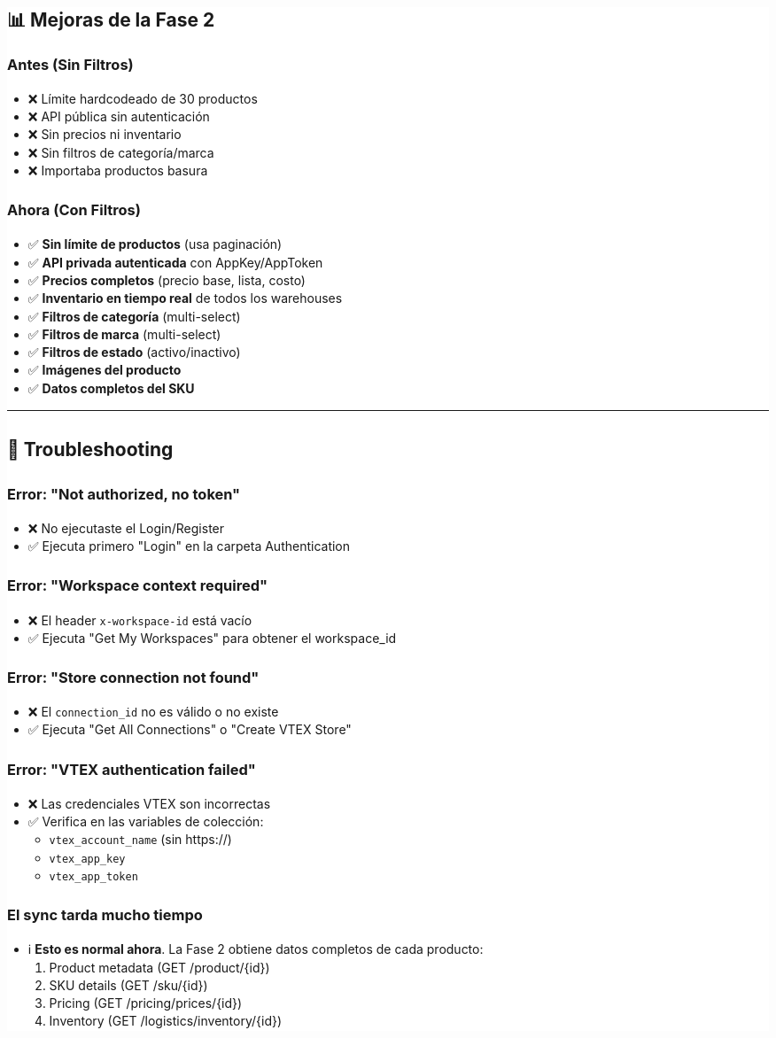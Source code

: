 
## 📊 Mejoras de la Fase 2

### Antes (Sin Filtros)
- ❌ Límite hardcodeado de 30 productos
- ❌ API pública sin autenticación
- ❌ Sin precios ni inventario
- ❌ Sin filtros de categoría/marca
- ❌ Importaba productos basura

### Ahora (Con Filtros)
- ✅ **Sin límite de productos** (usa paginación)
- ✅ **API privada autenticada** con AppKey/AppToken
- ✅ **Precios completos** (precio base, lista, costo)
- ✅ **Inventario en tiempo real** de todos los warehouses
- ✅ **Filtros de categoría** (multi-select)
- ✅ **Filtros de marca** (multi-select)
- ✅ **Filtros de estado** (activo/inactivo)
- ✅ **Imágenes del producto**
- ✅ **Datos completos del SKU**

---

## 🐛 Troubleshooting

### Error: "Not authorized, no token"
- ❌ No ejecutaste el Login/Register
- ✅ Ejecuta primero "Login" en la carpeta Authentication

### Error: "Workspace context required"
- ❌ El header `x-workspace-id` está vacío
- ✅ Ejecuta "Get My Workspaces" para obtener el workspace_id

### Error: "Store connection not found"
- ❌ El `connection_id` no es válido o no existe
- ✅ Ejecuta "Get All Connections" o "Create VTEX Store"

### Error: "VTEX authentication failed"
- ❌ Las credenciales VTEX son incorrectas
- ✅ Verifica en las variables de colección:
  - `vtex_account_name` (sin https://)
  - `vtex_app_key`
  - `vtex_app_token`

### El sync tarda mucho tiempo
- ℹ️ **Esto es normal ahora**. La Fase 2 obtiene datos completos de cada producto:
  1. Product metadata (GET /product/{id})
  2. SKU details (GET /sku/{id})
  3. Pricing (GET /pricing/prices/{id})
  4. Inventory (GET /logistics/inventory/{id})
